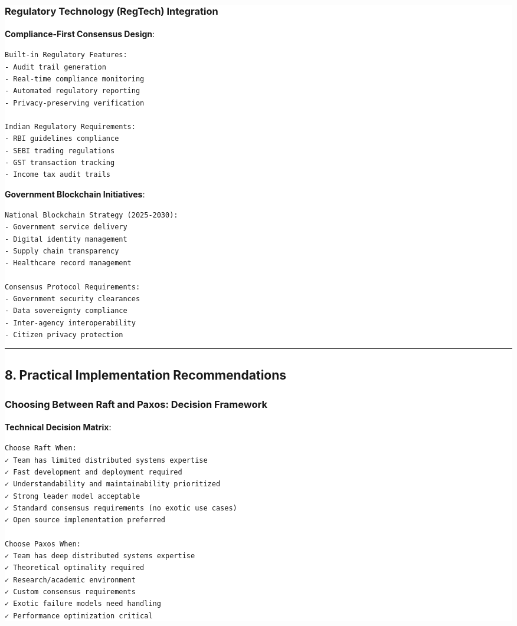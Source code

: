 ### Regulatory Technology (RegTech) Integration

**Compliance-First Consensus Design**:
```
Built-in Regulatory Features:
- Audit trail generation
- Real-time compliance monitoring
- Automated regulatory reporting
- Privacy-preserving verification

Indian Regulatory Requirements:
- RBI guidelines compliance
- SEBI trading regulations
- GST transaction tracking
- Income tax audit trails
```

**Government Blockchain Initiatives**:
```
National Blockchain Strategy (2025-2030):
- Government service delivery
- Digital identity management
- Supply chain transparency
- Healthcare record management

Consensus Protocol Requirements:
- Government security clearances
- Data sovereignty compliance
- Inter-agency interoperability
- Citizen privacy protection
```

---

## 8. Practical Implementation Recommendations

### Choosing Between Raft and Paxos: Decision Framework

**Technical Decision Matrix**:
```
Choose Raft When:
✓ Team has limited distributed systems expertise
✓ Fast development and deployment required
✓ Understandability and maintainability prioritized
✓ Strong leader model acceptable
✓ Standard consensus requirements (no exotic use cases)
✓ Open source implementation preferred

Choose Paxos When:
✓ Team has deep distributed systems expertise
✓ Theoretical optimality required
✓ Research/academic environment
✓ Custom consensus requirements
✓ Exotic failure models need handling
✓ Performance optimization critical
```
